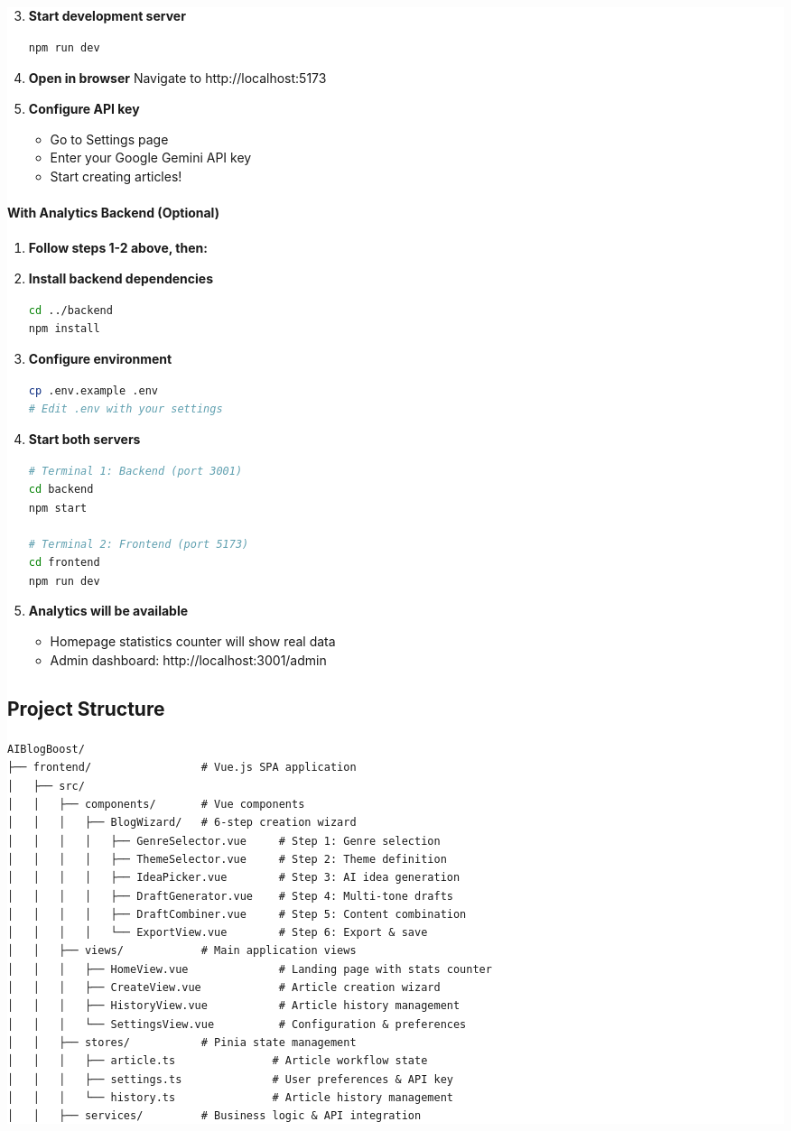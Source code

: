 3. **Start development server**
   ```bash
   npm run dev
   ```

4. **Open in browser**
   Navigate to http://localhost:5173

5. **Configure API key**
   - Go to Settings page
   - Enter your Google Gemini API key
   - Start creating articles!

#### With Analytics Backend (Optional)

1. **Follow steps 1-2 above, then:**

2. **Install backend dependencies**
   ```bash
   cd ../backend
   npm install
   ```

3. **Configure environment**
   ```bash
   cp .env.example .env
   # Edit .env with your settings
   ```

4. **Start both servers**
   ```bash
   # Terminal 1: Backend (port 3001)
   cd backend
   npm start
   
   # Terminal 2: Frontend (port 5173)
   cd frontend
   npm run dev
   ```

5. **Analytics will be available**
   - Homepage statistics counter will show real data
   - Admin dashboard: http://localhost:3001/admin

## Project Structure

```
AIBlogBoost/
├── frontend/                 # Vue.js SPA application
│   ├── src/
│   │   ├── components/       # Vue components
│   │   │   ├── BlogWizard/   # 6-step creation wizard
│   │   │   │   ├── GenreSelector.vue     # Step 1: Genre selection
│   │   │   │   ├── ThemeSelector.vue     # Step 2: Theme definition
│   │   │   │   ├── IdeaPicker.vue        # Step 3: AI idea generation
│   │   │   │   ├── DraftGenerator.vue    # Step 4: Multi-tone drafts
│   │   │   │   ├── DraftCombiner.vue     # Step 5: Content combination
│   │   │   │   └── ExportView.vue        # Step 6: Export & save
│   │   ├── views/            # Main application views
│   │   │   ├── HomeView.vue              # Landing page with stats counter
│   │   │   ├── CreateView.vue            # Article creation wizard
│   │   │   ├── HistoryView.vue           # Article history management
│   │   │   └── SettingsView.vue          # Configuration & preferences
│   │   ├── stores/           # Pinia state management
│   │   │   ├── article.ts               # Article workflow state
│   │   │   ├── settings.ts              # User preferences & API key
│   │   │   └── history.ts               # Article history management
│   │   ├── services/         # Business logic & API integration
```
